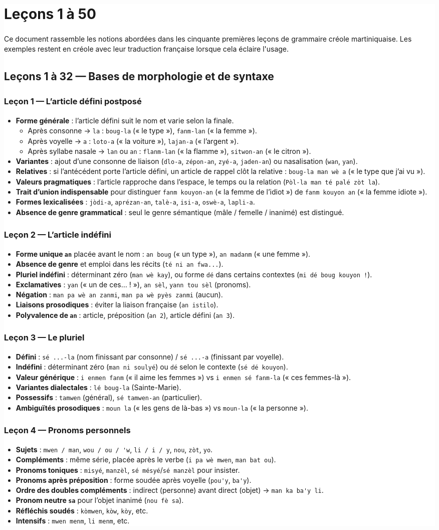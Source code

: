 # Leçons 1 à 50

Ce document rassemble les notions abordées dans les cinquante premières leçons de grammaire créole martiniquaise. Les exemples
restent en créole avec leur traduction française lorsque cela éclaire l'usage.

## Leçons 1 à 32 — Bases de morphologie et de syntaxe

### Leçon 1 — L’article défini postposé

- **Forme générale** : l’article défini suit le nom et varie selon la finale.
  - Après consonne → `la` : `boug-la` (« le type »), `fanm-lan` (« la femme »).
  - Après voyelle → `a` : `loto-a` (« la voiture »), `lajan-a` (« l’argent »).
  - Après syllabe nasale → `lan` ou `an` : `flanm-lan` (« la flamme »), `sitwon-an` (« le citron »).
- **Variantes** : ajout d’une consonne de liaison (`dlo-a`, `zépon-an`, `zyé-a`, `jaden-an`) ou nasalisation (`wan`, `yan`).
- **Relatives** : si l’antécédent porte l’article défini, un article de rappel clôt la relative : `boug-la man wè a` (« le type que j’ai vu »).
- **Valeurs pragmatiques** : l’article rapproche dans l’espace, le temps ou la relation (`Pòl-la man té palé zòt la`).
- **Trait d’union indispensable** pour distinguer `fanm kouyon-an` (« la femme de l’idiot ») de `fanm kouyon an` (« la femme idiote »).
- **Formes lexicalisées** : `jòdi-a`, `aprézan-an`, `talè-a`, `isi-a`, `oswè-a`, `lapli-a`.
- **Absence de genre grammatical** : seul le genre sémantique (mâle / femelle / inanimé) est distingué.

### Leçon 2 — L’article indéfini

- **Forme unique `an`** placée avant le nom : `an boug` (« un type »), `an madanm` (« une femme »).
- **Absence de genre** et emploi dans les récits (`té ni an fwa...`).
- **Pluriel indéfini** : déterminant zéro (`man wè kay`), ou forme `dé` dans certains contextes (`mi dé boug kouyon !`).
- **Exclamatives** : `yan` (« un de ces… ! »), `an sèl`, `yann tou sèl` (pronoms).
- **Négation** : `man pa wè an zanmi`, `man pa wè pyès zanmi` (aucun).
- **Liaisons prosodiques** : éviter la liaison française (`an istilo`).
- **Polyvalence de `an`** : article, préposition (`an 2`), article défini (`an 3`).

### Leçon 3 — Le pluriel

- **Défini** : `sé ...-la` (nom finissant par consonne) / `sé ...-a` (finissant par voyelle).
- **Indéfini** : déterminant zéro (`man ni soulyé`) ou `dé` selon le contexte (`sé dé kouyon`).
- **Valeur générique** : `i enmen fanm` (« il aime les femmes ») vs `i enmen sé fanm-la` (« ces femmes-là »).
- **Variantes dialectales** : `lé boug-la` (Sainte-Marie).
- **Possessifs** : `tamwen` (général), `sé tamwen-an` (particulier).
- **Ambiguïtés prosodiques** : `moun la` (« les gens de là-bas ») vs `moun-la` (« la personne »).

### Leçon 4 — Pronoms personnels

- **Sujets** : `mwen / man`, `wou / ou / 'w`, `li / i / y`, `nou`, `zòt`, `yo`.
- **Compléments** : même série, placée après le verbe (`i pa wè mwen`, `man bat ou`).
- **Pronoms toniques** : `misyé`, `manzèl`, `sé mésyé`/`sé manzèl` pour insister.
- **Pronoms après préposition** : forme soudée après voyelle (`pou'y`, `ba'y`).
- **Ordre des doubles compléments** : indirect (personne) avant direct (objet) → `man ka ba'y li`.
- **Pronom neutre `sa`** pour l’objet inanimé (`nou fè sa`).
- **Réfléchis soudés** : `kòmwen`, `kòw`, `kòy`, etc.
- **Intensifs** : `mwen menm`, `li menm`, etc.
